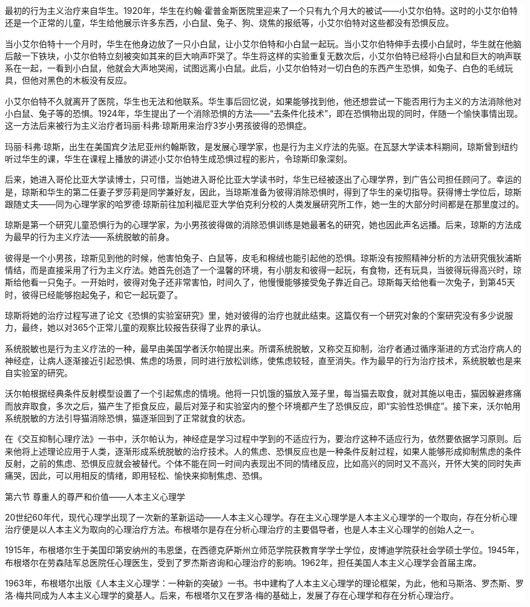 最初的行为主义治疗来自华生。1920年，华生在约翰·霍普金斯医院里迎来了一个只有九个月大的被试——小艾尔伯特。这时的小艾尔伯特还是一个正常的儿童，华生给他展示许多东西，小白鼠、兔子、狗、烧焦的报纸等，小艾尔伯特对这些都没有恐惧反应。

当小艾尔伯特十一个月时，华生在他身边放了一只小白鼠，让小艾尔伯特和小白鼠一起玩。当小艾尔伯特伸手去摸小白鼠时，华生就在他脑后敲一下铁块，小艾尔伯特立刻被突如其来的巨大响声吓哭了。华生将这样的实验重复无数次后，小艾尔伯特已经将小白鼠和巨大的响声联系在一起，一看到小白鼠，他就会大声地哭闹，试图远离小白鼠。此后，小艾尔伯特对一切白色的东西产生恐惧，如兔子、白色的毛绒玩具，但他对黑色的木板没有反应。

小艾尔伯特不久就离开了医院，华生也无法和他联系。华生事后回忆说，如果能够找到他，他还想尝试一下能否用行为主义的方法消除他对小白鼠、兔子等的恐惧。1924年，华生提出了一个消除恐惧的方法——“去条件化技术”，即在恐惧物出现的同时，伴随一个愉快事情出现。这一方法后来被行为主义治疗者玛丽·科弗·琼斯用来治疗3岁小男孩彼得的恐惧症。

玛丽·科弗·琼斯，出生在美国宾夕法尼亚州约翰斯敦，是发展心理学家，也是行为主义疗法的先驱。在瓦瑟大学读本科期间，琼斯曾到纽约听过华生的课，华生在课程上播放的讲述小艾尔伯特生成恐惧过程的影片，令琼斯印象深刻。

后来，她进入哥伦比亚大学读博士，只可惜，当她进入哥伦比亚大学读书时，华生已经被逐出了心理学界，到广告公司担任顾问了。幸运的是，琼斯和华生的第二任妻子罗莎莉是同学兼好友，因此，当琼斯准备为彼得消除恐惧时，得到了华生的亲切指导。获得博士学位后，琼斯跟随丈夫——同为心理学家的哈罗德·琼斯前往加利福尼亚大学伯克利分校的人类发展研究所工作，她一生的大部分时间都是在那里度过的。

琼斯是第一个研究儿童恐惧行为的心理学家，为小男孩彼得做的消除恐惧训练是她最著名的研究，她也因此声名远播。后来，琼斯的方法成为最早的行为主义疗法——系统脱敏的前身。

彼得是一个小男孩，琼斯见到他的时候，他害怕兔子、白鼠等，皮毛和棉绒也能引起他的恐惧。琼斯没有按照精神分析的方法研究俄狄浦斯情结，而是直接采用了行为主义疗法。她首先创造了一个温馨的环境，有小朋友和彼得一起玩，有食物，还有玩具，当彼得玩得高兴时，琼斯给他看一只兔子。一开始时，彼得对兔子还非常害怕，时间久了，他慢慢能够接受兔子靠近自己。琼斯每天给他看一次兔子，到第45天时，彼得已经能够抱起兔子，和它一起玩耍了。

琼斯将她的治疗过程写进了论文《恐惧的实验室研究》里，她对彼得的治疗也就此结束。这篇仅有一个研究对象的个案研究没有多少说服力，最终，她以对365个正常儿童的观察比较报告获得了业界的承认。

系统脱敏也是行为主义疗法的一种，最早由美国学者沃尔帕提出来。所谓系统脱敏，又称交互抑制，治疗者通过循序渐进的方式治疗病人的神经症，让病人逐渐接近引起恐惧、焦虑的场景，同时进行放松训练，使焦虑较轻，直至消失。作为最早的行为治疗技术，系统脱敏也是来自实验室的研究。

沃尔帕根据经典条件反射模型设置了一个引起焦虑的情境。他将一只饥饿的猫放入笼子里，每当猫去取食，就对其施以电击，猫因躲避疼痛而放弃取食，多次之后，猫产生了拒食反应，最后对笼子和实验室内的整个环境都产生了恐惧反应，即“实验性恐惧症”。接下来，沃尔帕用系统脱敏的方法引导猫消除恐惧，猫逐渐回到了正常就食的状态。

在《交互抑制心理疗法》一书中，沃尔帕认为，神经症是学习过程中学到的不适应行为，要治疗这种不适应行为，依然要依据学习原则。后来他将上述理论应用于人类，逐渐形成系统脱敏的治疗技术。人的焦虑、恐惧反应也是一种条件反射过程，如果人能够形成抑制焦虑的条件反射，之前的焦虑、恐惧反应就会被替代。个体不能在同一时间内表现出不同的情绪反应，比如高兴的同时又不高兴，开怀大笑的同时失声痛哭，因此，可以用相反的情绪，即用轻松、愉快来抑制焦虑、恐惧。

第六节 尊重人的尊严和价值——人本主义心理学

20世纪60年代，现代心理学出现了一次新的革新运动——人本主义心理学。存在主义心理学是人本主义心理学的一个取向，存在分析心理治疗便是以人本主义为取向的心理治疗方法。布根塔尔是存在分析心理治疗的主要倡导者，也是人本主义心理学的创始人之一。

1915年，布根塔尔生于美国印第安纳州的韦恩堡，在西德克萨斯州立师范学院获教育学学士学位，皮博迪学院获社会学硕士学位。1945年，布根塔尔在劳森陆军总医院任心理医生，受到了罗杰斯咨询和心理治疗的影响。1962年，担任美国人本主义心理学会首届主席。

1963年，布根塔尔出版《人本主义心理学：一种新的突破》一书。书中建构了人本主义心理学的理论框架，为此，他和马斯洛、罗杰斯、罗洛·梅共同成为人本主义心理学的奠基人。后来，布根塔尔又在罗洛·梅的基础上，发展了存在心理学和存在分析心理治疗。

